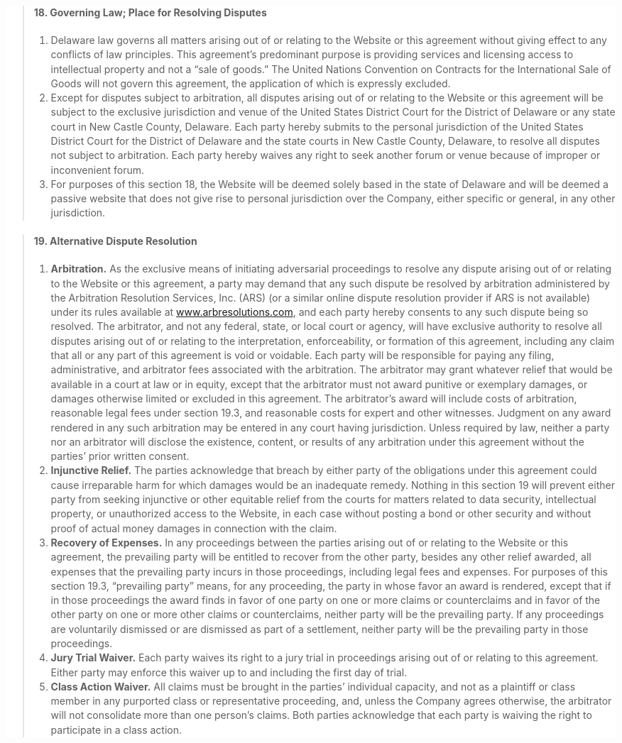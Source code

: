 > #### 18. Governing Law; Place for Resolving Disputes
>
> 1. Delaware law governs all matters arising out of or relating to the Website or this agreement without giving effect to any conflicts of law principles. This agreement’s predominant purpose is providing services and licensing access to intellectual property and not a “sale of goods.” The United Nations Convention on Contracts for the International Sale of Goods will not govern this agreement, the application of which is expressly excluded.
>    <br>
> 2. Except for disputes subject to arbitration, all disputes arising out of or relating to the Website or this agreement will be subject to the exclusive jurisdiction and venue of the United States District Court for the District of Delaware or any state court in New Castle County, Delaware. Each party hereby submits to the personal jurisdiction of the United States District Court for the District of Delaware and the state courts in New Castle County, Delaware, to resolve all disputes not subject to arbitration. Each party hereby waives any right to seek another forum or venue because of improper or inconvenient forum.
>    <br>
> 3. For purposes of this section 18, the Website will be deemed solely based in the state of Delaware and will be deemed a passive website that does not give rise to personal jurisdiction over the Company, either specific or general, in any other jurisdiction.

> #### 19. Alternative Dispute Resolution
>
> 1. **Arbitration.** As the exclusive means of initiating adversarial proceedings to resolve any dispute arising out of or relating to the Website or this agreement, a party may demand that any such dispute be resolved by arbitration administered by the Arbitration Resolution Services, Inc. (ARS) (or a similar online dispute resolution provider if ARS is not available) under its rules available at www.arbresolutions.com, and each party hereby consents to any such dispute being so resolved. The arbitrator, and not any federal, state, or local court or agency, will have exclusive authority to resolve all disputes arising out of or relating to the interpretation, enforceability, or formation of this agreement, including any claim that all or any part of this agreement is void or voidable. Each party will be responsible for paying any filing, administrative, and arbitrator fees associated with the arbitration. The arbitrator may grant whatever relief that would be available in a court at law or in equity, except that the arbitrator must not award punitive or exemplary damages, or damages otherwise limited or excluded in this agreement. The arbitrator’s award will include costs of arbitration, reasonable legal fees under section 19.3, and reasonable costs for expert and other witnesses. Judgment on any award rendered in any such arbitration may be entered in any court having jurisdiction. Unless required by law, neither a party nor an arbitrator will disclose the existence, content, or results of any arbitration under this agreement without the parties’ prior written consent.
>    <br>
> 2. **Injunctive Relief.** The parties acknowledge that breach by either party of the obligations under this agreement could cause irreparable harm for which damages would be an inadequate remedy. Nothing in this section 19 will prevent either party from seeking injunctive or other equitable relief from the courts for matters related to data security, intellectual property, or unauthorized access to the Website, in each case without posting a bond or other security and without proof of actual money damages in connection with the claim.
>    <br>
> 3. **Recovery of Expenses.** In any proceedings between the parties arising out of or relating to the Website or this agreement, the prevailing party will be entitled to recover from the other party, besides any other relief awarded, all expenses that the prevailing party incurs in those proceedings, including legal fees and expenses. For purposes of this section 19.3, “prevailing party” means, for any proceeding, the party in whose favor an award is rendered, except that if in those proceedings the award finds in favor of one party on one or more claims or counterclaims and in favor of the other party on one or more other claims or counterclaims, neither party will be the prevailing party. If any proceedings are voluntarily dismissed or are dismissed as part of a settlement, neither party will be the prevailing party in those proceedings.
>    <br>
> 4. **Jury Trial Waiver.** Each party waives its right to a jury trial in proceedings arising out of or relating to this agreement. Either party may enforce this waiver up to and including the first day of trial.
>    <br>
> 5. **Class Action Waiver.** All claims must be brought in the parties’ individual capacity, and not as a plaintiff or class member in any purported class or representative proceeding, and, unless the Company agrees otherwise, the arbitrator will not consolidate more than one person’s claims. Both parties acknowledge that each party is waiving the right to participate in a class action.